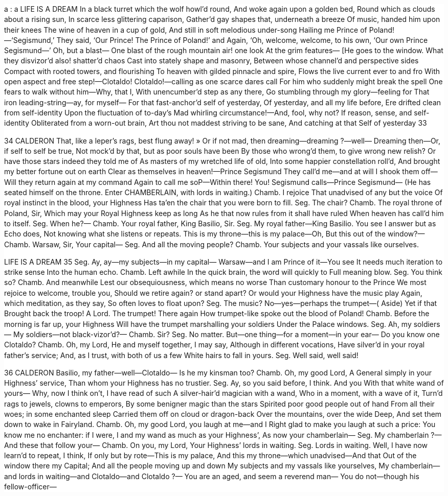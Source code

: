 a : a LIFE IS A DREAM In a black turret which the wolf howl’d round, And woke again upon a golden bed, Round which as clouds about a rising sun, In scarce less glittering caparison, Gather’d gay shapes that, underneath a breeze Of music, handed him upon their knees The wine of heaven in a cup of gold, And still in soft melodious under-song Hailing me Prince of Poland!—‘Segismund,’ They said, ‘Our Prince! The Prince of Poland!’ and Again, ‘Oh, welcome, welcome, to his own, ‘Our own Prince Segismund—’ Oh, but a blast— One blast of the rough mountain air! one look At the grim features— [He goes to the window. What they disvizor’d also! shatter’d chaos Cast into stately shape and masonry, Between whose channel’d and perspective sides Compact with rooted towers, and flourishing To heaven with gilded pinnacle and spire, Flows the live current ever to and fro With open aspect and free step!—Clotaldo! Clotaldo!—calling as one scarce dares call For him who suddenly might break the spell One fears to walk without him—Why, that I, With unencumber’d step as any there, Go stumbling through my glory—feeling for That iron leading-string—ay, for myself— For that fast-anchor’d self of yesterday, Of yesterday, and all my life before, Ere drifted clean from self-identity Upon the fluctuation of to-day’s Mad whirling circumstance!—And, fool, why not? If reason, sense, and self-identity Obliterated from a worn-out brain, Art thou not maddest striving to be sane, And catching at that Self of yesterday 33

34 CALDERON That, like a leper’s rags, best flung away! » Or if not mad, then dreaming—dreaming ?—well— Dreaming then—Or, if self to self be true, Not mock’d by that, but as poor souls have been By those who wrong’d them, to give wrong new relish? Or have those stars indeed they told me of As masters of my wretched life of old, Into some happier constellation roll’d, And brought my better fortune out on earth Clear as themselves in heaven!—Prince Segismund They call’d me—and at will I shook them off— Will they return again at my command Again to call me soP—Within there! You! Segismund calls—Prince Segismund— (He has seated himself on the throne. Enter CHAMBERLAIN, with lords in waiting.) Chamb. I rejoice That unadvised of any but the voice Of royal instinct in the blood, your Highness Has ta’en the chair that you were born to fill. Seg. The chair? Chamb. The royal throne of Poland, Sir, Which may your Royal Highness keep as long As he that now rules from it shall have ruled When heaven has call’d him to itself. Seg. When he?— Chamb. Your royal father, King Basilio, Sir. Seg. My royal father—King Basilio. You see I answer but as Echo does, Not knowing what she listens or repeats. This is my throne—this is my palace—Oh, But this out of the window?— Chamb. Warsaw, Sir, Your capital— Seg. And all the moving people? Chamb. Your subjects and your vassals like ourselves.

LIFE IS A DREAM 35 Seg. Ay, ay—my subjects—in my capital— Warsaw—and I am Prince of it—You see It needs much iteration to strike sense Into the human echo. Chamb. Left awhile In the quick brain, the word will quickly to Full meaning blow. Seg. You think so? Chamb. And meanwhile Lest our obsequiousness, which means no worse Than customary honour to the Prince We most rejoice to welcome, trouble you, Should we retire again? or stand apart? Or would your Highness have the music play Again, which meditation, as they say, So often loves to float upon? Seg. The music? No—yes—perhaps the trumpet—( Aside) Yet if that Brought back the troop! A Lord. The trumpet! There again How trumpet-like spoke out the blood of Poland! Chamb. Before the morning is far up, your Highness Will have the trumpet marshalling your soldiers Under the Palace windows. Seg. Ah, my soldiers— My soldiers—not black-vizor’d?— Chamb. Sir? Seg. No matter. But—one thing—for a moment—in your ear— Do you know one Clotaldo? Chamb. Oh, my Lord, He and myself together, I may say, Although in different vocations, Have silver’d in your royal father’s service; And, as I trust, with both of us a few White hairs to fall in yours. Seg. Well said, well said!

36 CALDERON Basilio, my father—well—Clotaldo— Is he my kinsman too? Chamb. Oh, my good Lord, A General simply in your Highness’ service, Than whom your Highness has no trustier. Seg. Ay, so you said before, I think. And you With that white wand of yours— Why, now I think on’t, I have read of such A silver-hair’d magician with a wand, Who in a moment, with a wave of it, Turn’d rags to jewels, clowns to emperors, By some benigner magic than the stars Spirited poor good people out of hand From all their woes; in some enchanted sleep Carried them off on cloud or dragon-back Over the mountains, over the wide Deep, And set them down to wake in Fairyland. Chamb. Oh, my good Lord, you laugh at me—and I Right glad to make you laugh at such a price: You know me no enchanter: if I were, I and my wand as much as your Highness’, As now your chamberlain— Seg. My chamberlain ?— And these that follow your— Chamb. On you, my Lord, Your Highness’ lords in waiting. Seg. Lords in waiting. Well, I have now learn’d to repeat, I think, If only but by rote—This is my palace, And this my throne—which unadvised—And that Out of the window there my Capital; And all the people moving up and down My subjects and my vassals like yourselves, My chamberlain—and lords in waiting—and Clotaldo—and Clotaldo ?— You are an aged, and seem a reverend man— You do not—though his fellow-officer—
